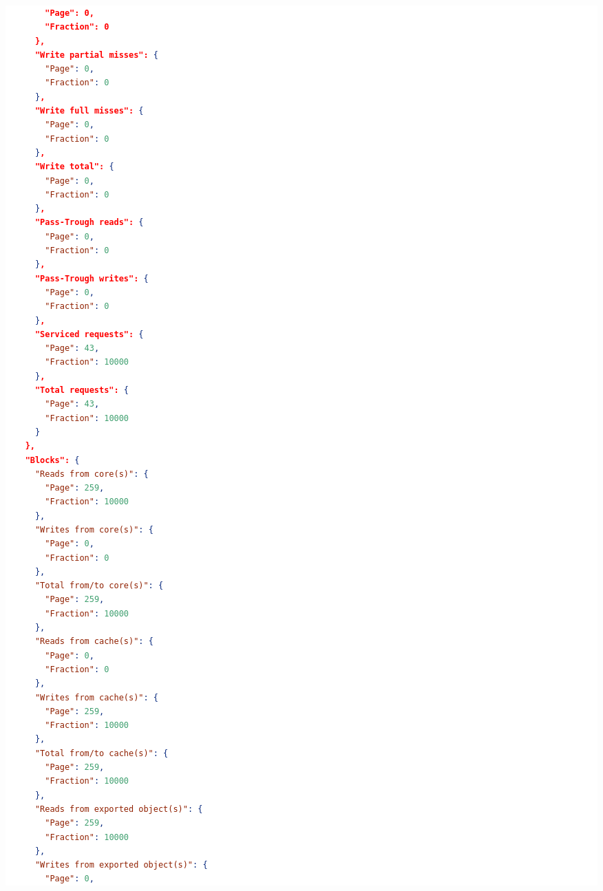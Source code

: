 ```json
        "Page": 0,
        "Fraction": 0
      },
      "Write partial misses": {
        "Page": 0,
        "Fraction": 0
      },
      "Write full misses": {
        "Page": 0,
        "Fraction": 0
      },
      "Write total": {
        "Page": 0,
        "Fraction": 0
      },
      "Pass-Trough reads": {
        "Page": 0,
        "Fraction": 0
      },
      "Pass-Trough writes": {
        "Page": 0,
        "Fraction": 0
      },
      "Serviced requests": {
        "Page": 43,
        "Fraction": 10000
      },
      "Total requests": {
        "Page": 43,
        "Fraction": 10000
      }
    },
    "Blocks": {
      "Reads from core(s)": {
        "Page": 259,
        "Fraction": 10000
      },
      "Writes from core(s)": {
        "Page": 0,
        "Fraction": 0
      },
      "Total from/to core(s)": {
        "Page": 259,
        "Fraction": 10000
      },
      "Reads from cache(s)": {
        "Page": 0,
        "Fraction": 0
      },
      "Writes from cache(s)": {
        "Page": 259,
        "Fraction": 10000
      },
      "Total from/to cache(s)": {
        "Page": 259,
        "Fraction": 10000
      },
      "Reads from exported object(s)": {
        "Page": 259,
        "Fraction": 10000
      },
      "Writes from exported object(s)": {
        "Page": 0,
```